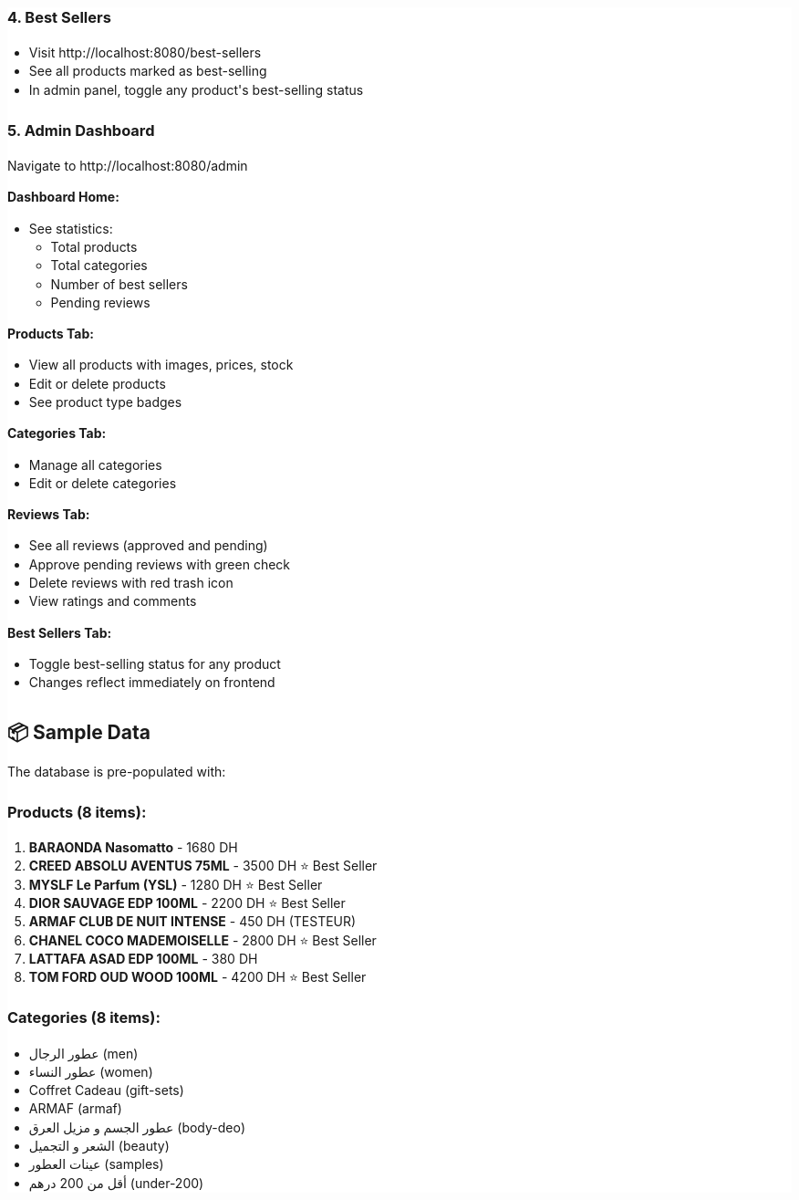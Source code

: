 ### 4. Best Sellers
- Visit http://localhost:8080/best-sellers
- See all products marked as best-selling
- In admin panel, toggle any product's best-selling status

### 5. Admin Dashboard
Navigate to http://localhost:8080/admin

**Dashboard Home:**
- See statistics:
  - Total products
  - Total categories
  - Number of best sellers
  - Pending reviews

**Products Tab:**
- View all products with images, prices, stock
- Edit or delete products
- See product type badges

**Categories Tab:**
- Manage all categories
- Edit or delete categories

**Reviews Tab:**
- See all reviews (approved and pending)
- Approve pending reviews with green check
- Delete reviews with red trash icon
- View ratings and comments

**Best Sellers Tab:**
- Toggle best-selling status for any product
- Changes reflect immediately on frontend

## 📦 Sample Data

The database is pre-populated with:

### Products (8 items):
1. **BARAONDA Nasomatto** - 1680 DH
2. **CREED ABSOLU AVENTUS 75ML** - 3500 DH ⭐ Best Seller
3. **MYSLF Le Parfum (YSL)** - 1280 DH ⭐ Best Seller
4. **DIOR SAUVAGE EDP 100ML** - 2200 DH ⭐ Best Seller
5. **ARMAF CLUB DE NUIT INTENSE** - 450 DH (TESTEUR)
6. **CHANEL COCO MADEMOISELLE** - 2800 DH ⭐ Best Seller
7. **LATTAFA ASAD EDP 100ML** - 380 DH
8. **TOM FORD OUD WOOD 100ML** - 4200 DH ⭐ Best Seller

### Categories (8 items):
- عطور الرجال (men)
- عطور النساء (women)
- Coffret Cadeau (gift-sets)
- ARMAF (armaf)
- عطور الجسم و مزيل العرق (body-deo)
- الشعر و التجميل (beauty)
- عينات العطور (samples)
- أقل من 200 درهم (under-200)
